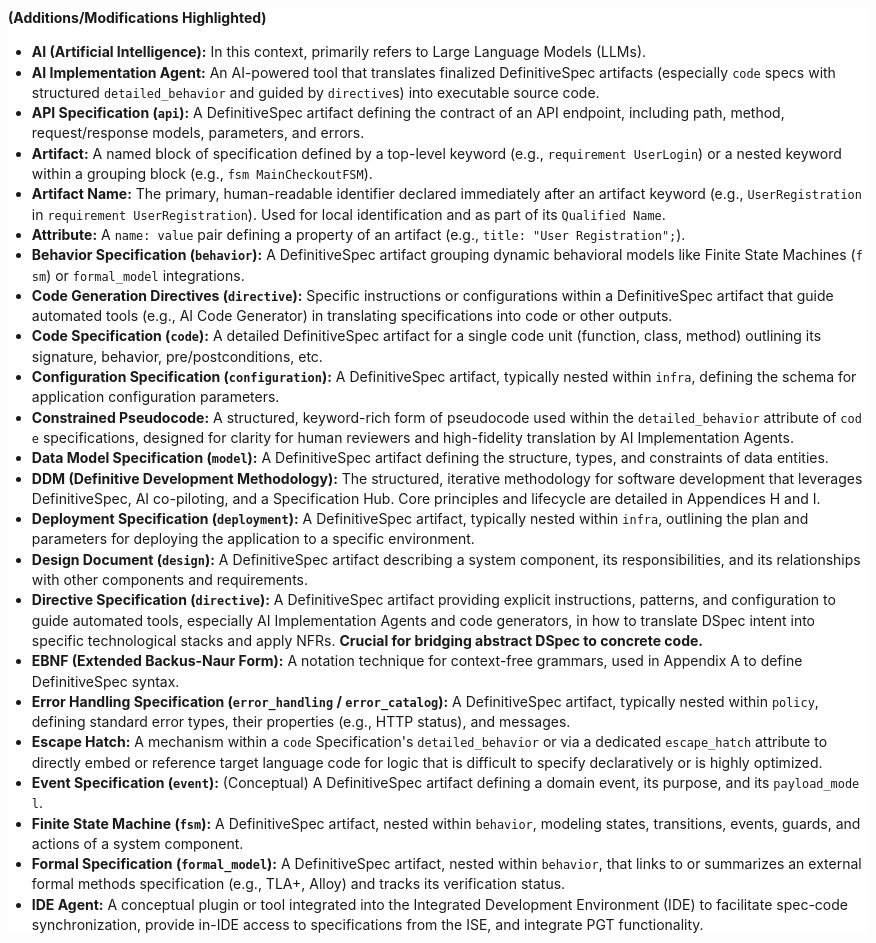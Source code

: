**(Additions/Modifications Highlighted)**

*   **AI (Artificial Intelligence):** In this context, primarily refers to Large Language Models (LLMs).
*   **AI Implementation Agent:** An AI-powered tool that translates finalized DefinitiveSpec artifacts (especially `code` specs with structured `detailed_behavior` and guided by `directive`s) into executable source code.
*   **API Specification (`api`):** A DefinitiveSpec artifact defining the contract of an API endpoint, including path, method, request/response models, parameters, and errors.
*   **Artifact:** A named block of specification defined by a top-level keyword (e.g., `requirement UserLogin`) or a nested keyword within a grouping block (e.g., `fsm MainCheckoutFSM`).
*   **Artifact Name:** The primary, human-readable identifier declared immediately after an artifact keyword (e.g., `UserRegistration` in `requirement UserRegistration`). Used for local identification and as part of its `Qualified Name`.
*   **Attribute:** A `name: value` pair defining a property of an artifact (e.g., `title: "User Registration";`).
*   **Behavior Specification (`behavior`):** A DefinitiveSpec artifact grouping dynamic behavioral models like Finite State Machines (`fsm`) or `formal_model` integrations.
*   **Code Generation Directives (`directive`):** Specific instructions or configurations within a DefinitiveSpec artifact that guide automated tools (e.g., AI Code Generator) in translating specifications into code or other outputs.
*   **Code Specification (`code`):** A detailed DefinitiveSpec artifact for a single code unit (function, class, method) outlining its signature, behavior, pre/postconditions, etc.
*   **Configuration Specification (`configuration`):** A DefinitiveSpec artifact, typically nested within `infra`, defining the schema for application configuration parameters.
*   **Constrained Pseudocode:** A structured, keyword-rich form of pseudocode used within the `detailed_behavior` attribute of `code` specifications, designed for clarity for human reviewers and high-fidelity translation by AI Implementation Agents.
*   **Data Model Specification (`model`):** A DefinitiveSpec artifact defining the structure, types, and constraints of data entities.
*   **DDM (Definitive Development Methodology):** The structured, iterative methodology for software development that leverages DefinitiveSpec, AI co-piloting, and a Specification Hub. Core principles and lifecycle are detailed in Appendices H and I.
*   **Deployment Specification (`deployment`):** A DefinitiveSpec artifact, typically nested within `infra`, outlining the plan and parameters for deploying the application to a specific environment.
*   **Design Document (`design`):** A DefinitiveSpec artifact describing a system component, its responsibilities, and its relationships with other components and requirements.
*   **Directive Specification (`directive`):** A DefinitiveSpec artifact providing explicit instructions, patterns, and configuration to guide automated tools, especially AI Implementation Agents and code generators, in how to translate DSpec intent into specific technological stacks and apply NFRs. **Crucial for bridging abstract DSpec to concrete code.**
*   **EBNF (Extended Backus-Naur Form):** A notation technique for context-free grammars, used in Appendix A to define DefinitiveSpec syntax.
*   **Error Handling Specification (`error_handling` / `error_catalog`):** A DefinitiveSpec artifact, typically nested within `policy`, defining standard error types, their properties (e.g., HTTP status), and messages.
*   **Escape Hatch:** A mechanism within a `code` Specification's `detailed_behavior` or via a dedicated `escape_hatch` attribute to directly embed or reference target language code for logic that is difficult to specify declaratively or is highly optimized.
*   **Event Specification (`event`):** (Conceptual) A DefinitiveSpec artifact defining a domain event, its purpose, and its `payload_model`.
*   **Finite State Machine (`fsm`):** A DefinitiveSpec artifact, nested within `behavior`, modeling states, transitions, events, guards, and actions of a system component.
*   **Formal Specification (`formal_model`):** A DefinitiveSpec artifact, nested within `behavior`, that links to or summarizes an external formal methods specification (e.g., TLA+, Alloy) and tracks its verification status.
*   **IDE Agent:** A conceptual plugin or tool integrated into the Integrated Development Environment (IDE) to facilitate spec-code synchronization, provide in-IDE access to specifications from the ISE, and integrate PGT functionality.